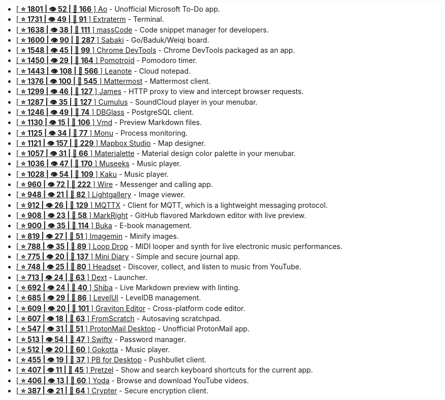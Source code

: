 - [[ **⭐ 1801 | 👁️ 52 | 🔀 166** ] Ao](https://github.com/klauscfhq/ao) - Unofficial Microsoft To-Do app.
- [[ **⭐ 1731 | 👁️ 49 | 🔀 91** ] Extraterm](https://github.com/sedwards2009/extraterm) - Terminal.
- [[ **⭐ 1638 | 👁️ 38 | 🔀 111** ] massCode](https://github.com/antonreshetov/massCode) - Code snippet manager for developers.
- [[ **⭐ 1600 | 👁️ 90 | 🔀 287** ] Sabaki](https://github.com/SabakiHQ/Sabaki) - Go/Baduk/Weiqi board.
- [[ **⭐ 1548 | 👁️ 45 | 🔀 99** ] Chrome DevTools](https://github.com/auchenberg/chrome-devtools-app) - Chrome DevTools packaged as an app.
- [[ **⭐ 1450 | 👁️ 29 | 🔀 164** ] Pomotroid](https://github.com/Splode/pomotroid) - Pomodoro timer.
- [[ **⭐ 1443 | 👁️ 108 | 🔀 566** ] Leanote](https://github.com/leanote/desktop-app) - Cloud notepad.
- [[ **⭐ 1376 | 👁️ 100 | 🔀 545** ] Mattermost](https://github.com/mattermost/desktop) - Mattermost client.
- [[ **⭐ 1299 | 👁️ 46 | 🔀 127** ] James](https://github.com/uxebu/james) - HTTP proxy to view and intercept browser requests.
- [[ **⭐ 1287 | 👁️ 35 | 🔀 127** ] Cumulus](https://github.com/gillesdemey/Cumulus) - SoundCloud player in your menubar.
- [[ **⭐ 1246 | 👁️ 49 | 🔀 74** ] DBGlass](https://github.com/web-pal/DBGlass) - PostgreSQL client.
- [[ **⭐ 1130 | 👁️ 15 | 🔀 106** ] Vmd](https://github.com/yoshuawuyts/vmd) - Preview Markdown files.
- [[ **⭐ 1125 | 👁️ 34 | 🔀 77** ] Monu](https://github.com/maxogden/monu) - Process monitoring.
- [[ **⭐ 1121 | 👁️ 157 | 🔀 229** ] Mapbox Studio](https://github.com/mapbox/mapbox-studio) - Map designer.
- [[ **⭐ 1057 | 👁️ 31 | 🔀 66** ] Materialette](https://github.com/mike-schultz/materialette) - Material design color palette in your menubar.
- [[ **⭐ 1036 | 👁️ 47 | 🔀 170** ] Museeks](https://github.com/KeitIG/museeks) - Music player.
- [[ **⭐ 1028 | 👁️ 54 | 🔀 109** ] Kaku](https://github.com/EragonJ/Kaku) - Music player.
- [[ **⭐ 960 | 👁️ 72 | 🔀 222** ] Wire](https://github.com/wireapp/wire-desktop) - Messenger and calling app.
- [[ **⭐ 948 | 👁️ 21 | 🔀 82** ] Lightgallery](https://github.com/sachinchoolur/lightgallery-desktop) - Image viewer.
- [[ **⭐ 912 | 👁️ 26 | 🔀 129** ] MQTTX](https://github.com/emqx/MQTTX) - Client for MQTT, which is a lightweight messaging protocol.
- [[ **⭐ 908 | 👁️ 23 | 🔀 58** ] MarkRight](https://github.com/dvcrn/markright) - GitHub flavored Markdown editor with live preview.
- [[ **⭐ 900 | 👁️ 35 | 🔀 114** ] Buka](https://github.com/oguzhaninan/Buka) - E-book management.
- [[ **⭐ 819 | 👁️ 27 | 🔀 51** ] Imagemin](https://github.com/imagemin/imagemin-app) - Minify images.
- [[ **⭐ 788 | 👁️ 35 | 🔀 89** ] Loop Drop](https://github.com/mmckegg/loop-drop-app) - MIDI looper and synth for live electronic music performances.
- [[ **⭐ 775 | 👁️ 20 | 🔀 137** ] Mini Diary](https://github.com/samuelmeuli/mini-diary) - Simple and secure journal app.
- [[ **⭐ 748 | 👁️ 25 | 🔀 80** ] Headset](https://github.com/headsetapp/headset-electron) - Discover, collect, and listen to music from YouTube.
- [[ **⭐ 713 | 👁️ 24 | 🔀 63** ] Dext](https://github.com/vutran/dext) - Launcher.
- [[ **⭐ 692 | 👁️ 24 | 🔀 40** ] Shiba](https://github.com/rhysd/Shiba) - Live Markdown preview with linting.
- [[ **⭐ 685 | 👁️ 29 | 🔀 86** ] LevelUI](https://github.com/hij1nx/levelui) - LevelDB management.
- [[ **⭐ 609 | 👁️ 20 | 🔀 101** ] Graviton Editor](https://github.com/Graviton-Code-Editor/Graviton-App) - Cross-platform code editor.
- [[ **⭐ 607 | 👁️ 18 | 🔀 63** ] FromScratch](https://github.com/kilian/fromscratch) - Autosaving scratchpad.
- [[ **⭐ 547 | 👁️ 31 | 🔀 51** ] ProtonMail Desktop](https://github.com/protonmail-desktop/application) - Unofficial ProtonMail app.
- [[ **⭐ 513 | 👁️ 54 | 🔀 47** ] Swifty](https://github.com/swiftyapp/swifty) - Password manager.
- [[ **⭐ 512 | 👁️ 20 | 🔀 60** ] Gokotta](https://github.com/Zhangdroid/Gokotta) - Music player.
- [[ **⭐ 455 | 👁️ 19 | 🔀 37** ] PB for Desktop](https://github.com/sidneys/pb-for-desktop) - Pushbullet client.
- [[ **⭐ 407 | 👁️ 11 | 🔀 45** ] Pretzel](https://github.com/amiechen/pretzel) - Show and search keyboard shortcuts for the current app.
- [[ **⭐ 406 | 👁️ 13 | 🔀 60** ] Yoda](https://github.com/whoisandie/yoda) - Browse and download YouTube videos.
- [[ **⭐ 387 | 👁️ 21 | 🔀 64** ] Crypter](https://github.com/HR/Crypter) - Secure encryption client.